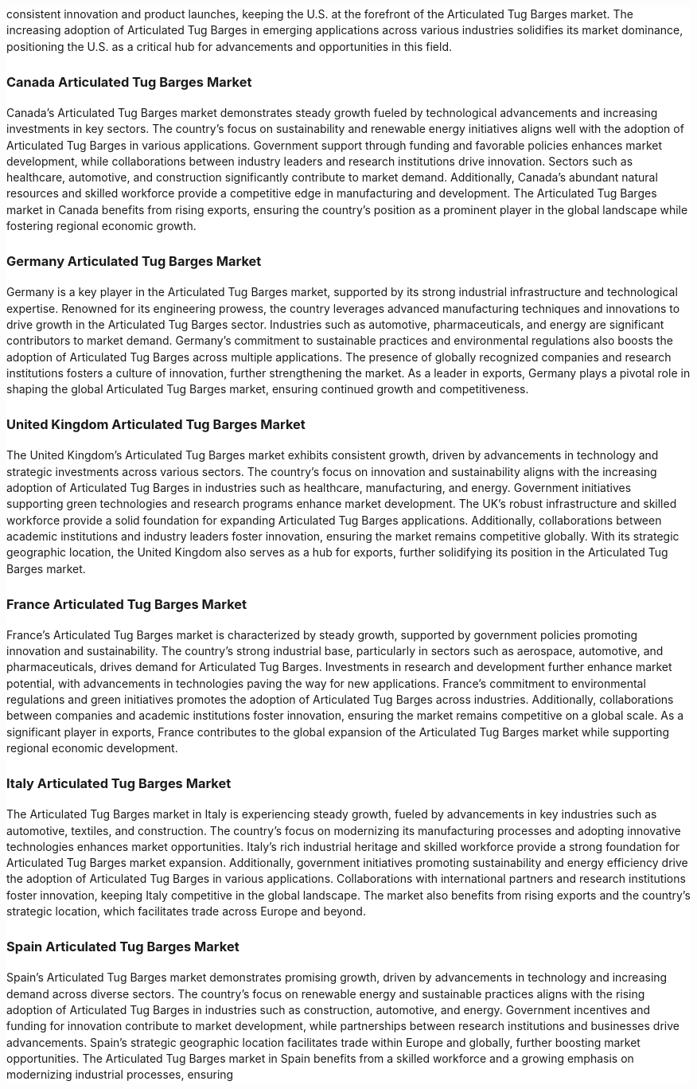 consistent innovation and product launches, keeping the U.S. at the forefront of the Articulated Tug Barges market. The increasing adoption of Articulated Tug Barges in emerging applications across various industries solidifies its market dominance, positioning the U.S. as a critical hub for advancements and opportunities in this field.</p><h3>Canada Articulated Tug Barges Market</h3><p>Canada&rsquo;s Articulated Tug Barges market demonstrates steady growth fueled by technological advancements and increasing investments in key sectors. The country&rsquo;s focus on sustainability and renewable energy initiatives aligns well with the adoption of Articulated Tug Barges in various applications. Government support through funding and favorable policies enhances market development, while collaborations between industry leaders and research institutions drive innovation. Sectors such as healthcare, automotive, and construction significantly contribute to market demand. Additionally, Canada&rsquo;s abundant natural resources and skilled workforce provide a competitive edge in manufacturing and development. The Articulated Tug Barges market in Canada benefits from rising exports, ensuring the country&rsquo;s position as a prominent player in the global landscape while fostering regional economic growth.</p><h3>Germany Articulated Tug Barges Market</h3><p>Germany is a key player in the Articulated Tug Barges market, supported by its strong industrial infrastructure and technological expertise. Renowned for its engineering prowess, the country leverages advanced manufacturing techniques and innovations to drive growth in the Articulated Tug Barges sector. Industries such as automotive, pharmaceuticals, and energy are significant contributors to market demand. Germany&rsquo;s commitment to sustainable practices and environmental regulations also boosts the adoption of Articulated Tug Barges across multiple applications. The presence of globally recognized companies and research institutions fosters a culture of innovation, further strengthening the market. As a leader in exports, Germany plays a pivotal role in shaping the global Articulated Tug Barges market, ensuring continued growth and competitiveness.</p><h3>United Kingdom Articulated Tug Barges Market</h3><p>The United Kingdom&rsquo;s Articulated Tug Barges market exhibits consistent growth, driven by advancements in technology and strategic investments across various sectors. The country&rsquo;s focus on innovation and sustainability aligns with the increasing adoption of Articulated Tug Barges in industries such as healthcare, manufacturing, and energy. Government initiatives supporting green technologies and research programs enhance market development. The UK&rsquo;s robust infrastructure and skilled workforce provide a solid foundation for expanding Articulated Tug Barges applications. Additionally, collaborations between academic institutions and industry leaders foster innovation, ensuring the market remains competitive globally. With its strategic geographic location, the United Kingdom also serves as a hub for exports, further solidifying its position in the Articulated Tug Barges market.</p><h3>France Articulated Tug Barges Market</h3><p>France&rsquo;s Articulated Tug Barges market is characterized by steady growth, supported by government policies promoting innovation and sustainability. The country&rsquo;s strong industrial base, particularly in sectors such as aerospace, automotive, and pharmaceuticals, drives demand for Articulated Tug Barges. Investments in research and development further enhance market potential, with advancements in technologies paving the way for new applications. France&rsquo;s commitment to environmental regulations and green initiatives promotes the adoption of Articulated Tug Barges across industries. Additionally, collaborations between companies and academic institutions foster innovation, ensuring the market remains competitive on a global scale. As a significant player in exports, France contributes to the global expansion of the Articulated Tug Barges market while supporting regional economic development.</p><h3>Italy Articulated Tug Barges Market</h3><p>The Articulated Tug Barges market in Italy is experiencing steady growth, fueled by advancements in key industries such as automotive, textiles, and construction. The country&rsquo;s focus on modernizing its manufacturing processes and adopting innovative technologies enhances market opportunities. Italy&rsquo;s rich industrial heritage and skilled workforce provide a strong foundation for Articulated Tug Barges market expansion. Additionally, government initiatives promoting sustainability and energy efficiency drive the adoption of Articulated Tug Barges in various applications. Collaborations with international partners and research institutions foster innovation, keeping Italy competitive in the global landscape. The market also benefits from rising exports and the country&rsquo;s strategic location, which facilitates trade across Europe and beyond.</p><h3>Spain Articulated Tug Barges Market</h3><p>Spain&rsquo;s Articulated Tug Barges market demonstrates promising growth, driven by advancements in technology and increasing demand across diverse sectors. The country&rsquo;s focus on renewable energy and sustainable practices aligns with the rising adoption of Articulated Tug Barges in industries such as construction, automotive, and energy. Government incentives and funding for innovation contribute to market development, while partnerships between research institutions and businesses drive advancements. Spain&rsquo;s strategic geographic location facilitates trade within Europe and globally, further boosting market opportunities. The Articulated Tug Barges market in Spain benefits from a skilled workforce and a growing emphasis on modernizing industrial processes, ensuring